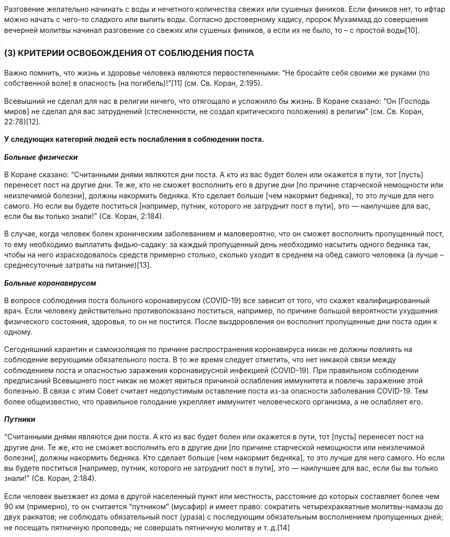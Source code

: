 Разговение желательно начинать с воды и нечетного количества свежих или сушеных фиников. Если фиников нет, то ифтар можно начать с чего-то сладкого или выпить воды. Согласно достоверному хадису, пророк Мухаммад до совершения вечерней молитвы начинал разговение со свежих или сушеных фиников, а если их не было, то – с простой воды[10].

### (3) КРИТЕРИИ ОСВОБОЖДЕНИЯ ОТ СОБЛЮДЕНИЯ ПОСТА

Важно помнить, что жизнь и здоровье человека являются первостепенными: “Не бросайте себя своими же руками (по собственной воле) в опасность (на погибель)!”[11] (см. Св. Коран, 2:195).

Всевышний не сделал для нас в религии ничего, что отягощало и усложняло бы жизнь. В Коране сказано: “Он [Господь миров] не сделал для вас затруднений (стесненности, не создал критического положения) в религии” (см. Св. Коран, 22:78)[12].

**У следующих категорий людей есть послабления в соблюдении поста.**

**_Больные физически_**

В Коране сказано: “Считанными днями являются дни поста. А кто из вас будет болен или окажется в пути, тот [пусть] перенесет пост на другие дни. Те же, кто не сможет восполнить его в другие дни [по причине старческой немощности или неизлечимой болезни], должны накормить бедняка. Кто сделает больше [чем накормит бедняка], то это лучше для него самого. Но если вы будете поститься [например, путник, которого не затруднит пост в пути], это — наилучшее для вас, если бы вы только знали!” (Св. Коран, 2:184).

В случае, когда человек болен хроническим заболеванием и маловероятно, что он сможет восполнить пропущенный пост, то ему необходимо выплатить фидью-садаку: за каждый пропущенный день необходимо насытить одного бедняка так, чтобы на него израсходовалось средств примерно столько, сколько уходит в среднем на обед самого человека (а лучше – среднесуточные затраты на питание)[13].

**_Больные коронавирусом_**

В вопросе соблюдения поста больного коронавирусом (COVID-19) все зависит от того, что скажет квалифицированный врач. Если человеку действительно противопоказано поститься, например, по причине большой вероятности ухудшения физического состояния, здоровья, то он не постится. После выздоровления он восполнит пропущенные дни поста один к одному.

Сегодняшний карантин и самоизоляция по причине распространения коронавируса никак не должны повлиять на соблюдение верующими обязательного поста. В то же время следует отметить, что нет никакой связи между соблюдением поста и опасностью заражения коронавирусной инфекцией (COVID-19). При правильном соблюдении предписаний Всевышнего пост никак не может явиться причиной ослабления иммунитета и повлечь заражение этой болезнью. В связи с этим Совет считает недопустимым оставление поста из-за опасности заболевания COVID-19. Тем более общеизвестно, что правильное голодание укрепляет иммунитет человеческого организма, а не ослабляет его.

**_Путники_**

“Считанными днями являются дни поста. А кто из вас будет болен или окажется в пути, тот [пусть] перенесет пост на другие дни. Те же, кто не сможет восполнить его в другие дни [по причине старческой немощности или неизлечимой болезни], должны накормить бедняка. Кто сделает больше [чем накормит бедняка], то это лучше для него самого. Но если вы будете поститься [например, путник, которого не затруднит пост в пути], это — наилучшее для вас, если бы вы только знали!” (Св. Коран, 2:184).

Если человек выезжает из дома в другой населенный пункт или местность, расстояние до которых составляет более чем 90 км (примерно), то он считается “путником” (мусафир) и имеет право: сократить четырехракяатные молитвы-намазы до двух ракяатов; не соблюдать обязательный пост (ураза) с последующим обязательным восполнением пропущенных дней; не посещать пятничную проповедь; не совершать пятничную молитву и т. д.[14]
